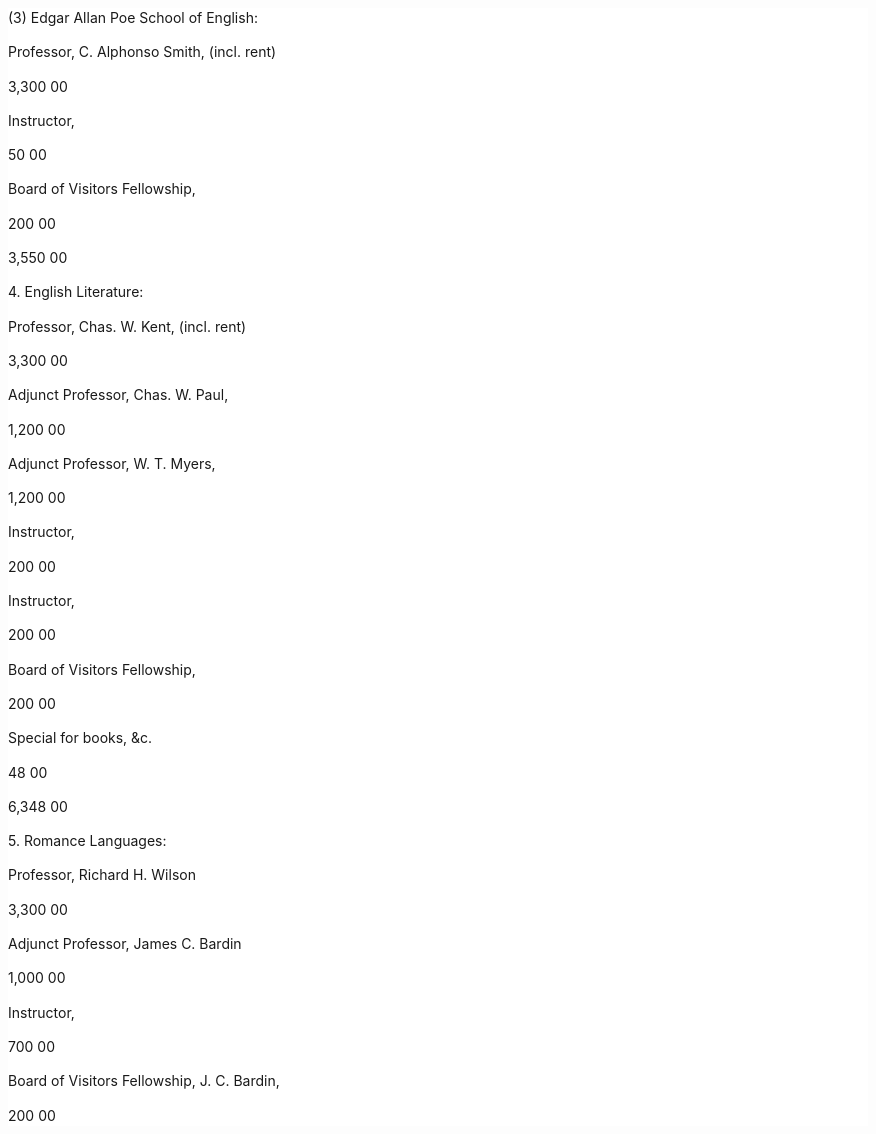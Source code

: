 (3) Edgar Allan Poe School of English:

Professor, C. Alphonso Smith, (incl. rent)

3,300 00

Instructor,

50 00

Board of Visitors Fellowship,

200 00

3,550 00

4\. English Literature:

Professor, Chas. W. Kent, (incl. rent)

3,300 00

Adjunct Professor, Chas. W. Paul,

1,200 00

Adjunct Professor, W. T. Myers,

1,200 00

Instructor,

200 00

Instructor,

200 00

Board of Visitors Fellowship,

200 00

Special for books, &c.

48 00

6,348 00

5\. Romance Languages:

Professor, Richard H. Wilson

3,300 00

Adjunct Professor, James C. Bardin

1,000 00

Instructor,

700 00

Board of Visitors Fellowship, J. C. Bardin,

200 00
